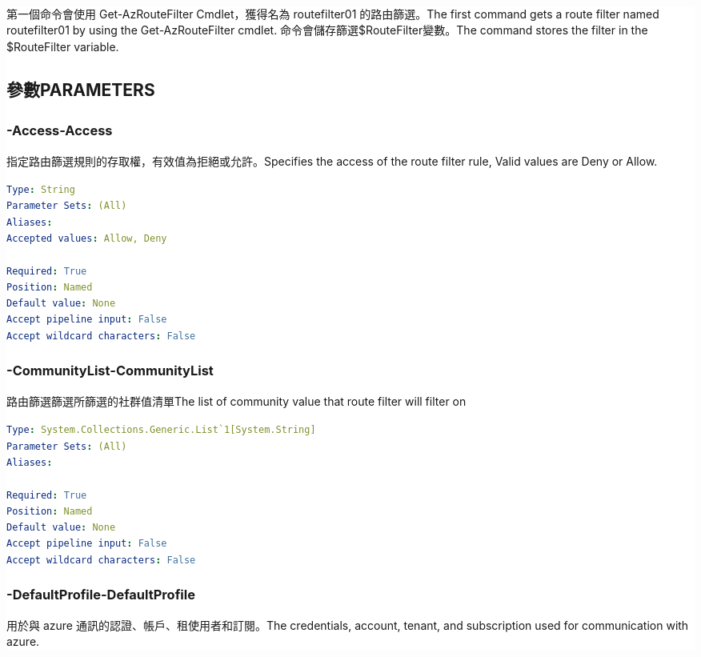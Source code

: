 <span data-ttu-id="44ef4-109">第一個命令會使用 Get-AzRouteFilter Cmdlet，獲得名為 routefilter01 的路由篩選。</span><span class="sxs-lookup"><span data-stu-id="44ef4-109">The first command gets a route filter named routefilter01 by using the Get-AzRouteFilter cmdlet.</span></span>
<span data-ttu-id="44ef4-110">命令會儲存篩選$RouteFilter變數。</span><span class="sxs-lookup"><span data-stu-id="44ef4-110">The command stores the filter in the $RouteFilter variable.</span></span>

## <span data-ttu-id="44ef4-111">參數</span><span class="sxs-lookup"><span data-stu-id="44ef4-111">PARAMETERS</span></span>

### <span data-ttu-id="44ef4-112">-Access</span><span class="sxs-lookup"><span data-stu-id="44ef4-112">-Access</span></span>
<span data-ttu-id="44ef4-113">指定路由篩選規則的存取權，有效值為拒絕或允許。</span><span class="sxs-lookup"><span data-stu-id="44ef4-113">Specifies the access of the route filter rule, Valid values are Deny or Allow.</span></span>

```yaml
Type: String
Parameter Sets: (All)
Aliases: 
Accepted values: Allow, Deny

Required: True
Position: Named
Default value: None
Accept pipeline input: False
Accept wildcard characters: False
```

### <span data-ttu-id="44ef4-114">-CommunityList</span><span class="sxs-lookup"><span data-stu-id="44ef4-114">-CommunityList</span></span>
<span data-ttu-id="44ef4-115">路由篩選篩選所篩選的社群值清單</span><span class="sxs-lookup"><span data-stu-id="44ef4-115">The list of community value that route filter will filter on</span></span>

```yaml
Type: System.Collections.Generic.List`1[System.String]
Parameter Sets: (All)
Aliases: 

Required: True
Position: Named
Default value: None
Accept pipeline input: False
Accept wildcard characters: False
```

### <span data-ttu-id="44ef4-116">-DefaultProfile</span><span class="sxs-lookup"><span data-stu-id="44ef4-116">-DefaultProfile</span></span>
<span data-ttu-id="44ef4-117">用於與 azure 通訊的認證、帳戶、租使用者和訂閱。</span><span class="sxs-lookup"><span data-stu-id="44ef4-117">The credentials, account, tenant, and subscription used for communication with azure.</span></span>
